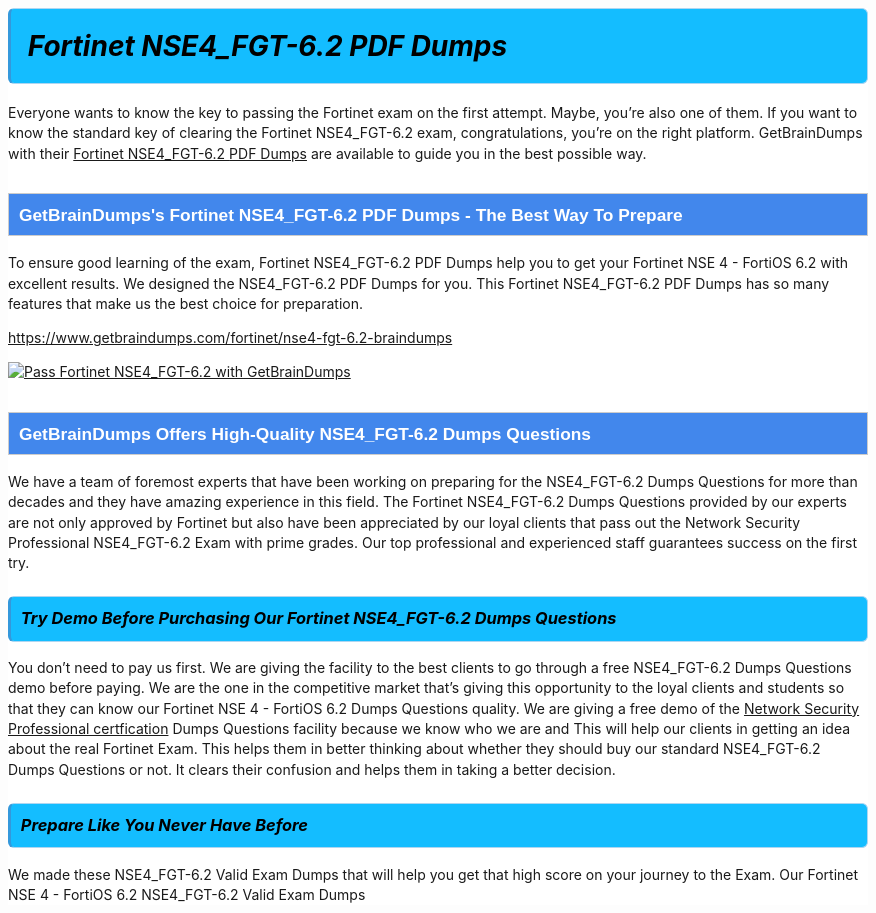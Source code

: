 <h1><strong><span style="display: block; color: #000000; background: #14BDFF; border: 0.5px solid #AED6F1; border-left: 3px solid #3498DB; padding: .6em; border-radius: 6px;">                     <em>Fortinet NSE4_FGT-6.2 <span class="exam_variation">PDF Dumps</span> </em>                </span></strong>            </h1>                        <p>Everyone wants to know the key to passing the Fortinet exam on the first attempt. Maybe, you’re also one of them. If you want to know the standard key of             clearing the Fortinet NSE4_FGT-6.2 exam, congratulations, you’re on the right platform. GetBrainDumps with their             <a href="https://www.getbraindumps.com/fortinet/nse4-fgt-6.2-braindumps">Fortinet NSE4_FGT-6.2 <span class="exam_variation">PDF Dumps</span></a> are available to guide you in the best possible way.</p>                        <h2 style="background: #4287ec; border: 1px solid #cccccc; padding: 5px 10px;">                <span style="color: #ffffff;">                    <span style="font-size: 11pt;">                        <span style="line-height: normal;">                            <span style="font-family: Calibri,sans-serif;">                                <strong>                                    <span style="font-size: 13.0pt;">GetBrainDumps's Fortinet NSE4_FGT-6.2 <span class="exam_variation">PDF Dumps</span> - The Best Way To Prepare</span>                                </strong>                            </span>                        </span>                    </span>                </span>            </h2>                        <p>To ensure good learning of the exam,  Fortinet NSE4_FGT-6.2 <span class="exam_variation">PDF Dumps</span> help you to get your Fortinet NSE 4 - FortiOS 6.2 with excellent results.             We designed the NSE4_FGT-6.2 <span class="exam_variation">PDF Dumps</span> for you. This Fortinet NSE4_FGT-6.2 <span class="exam_variation">PDF Dumps</span> has so many features that make us the best choice for preparation.</p>                        <p><a href="https://www.getbraindumps.com/fortinet/nse4-fgt-6.2-braindumps">https://www.getbraindumps.com/fortinet/nse4-fgt-6.2-braindumps</a></p>                        <p><a href="https://www.getbraindumps.com/"><img src="https://www.getbraindumps.com/images/get-updated-exam-questions-with-discount-getbraindumps.jpg" class="postImage" alt="Pass Fortinet NSE4_FGT-6.2 with GetBrainDumps" width="750"></a></p>                            <h2 style="background: #4287ec; border: 1px solid #cccccc; padding: 5px 10px;">                <span style="color: #ffffff;">                    <span style="font-size: 11pt;">                        <span style="line-height: normal;">                            <span style="font-family: Calibri,sans-serif;">                                <strong>                                    <span style="font-size: 13.0pt;">GetBrainDumps Offers High-Quality NSE4_FGT-6.2 <span class="exam_variation2">Dumps Questions</span></span>                                </strong>                            </span>                        </span>                    </span>                </span>            </h2>                        <p>We have a team of foremost experts that have been working on preparing for the NSE4_FGT-6.2 <span class="exam_variation2">Dumps Questions</span>  for more than decades and they have             amazing experience in this field. The Fortinet NSE4_FGT-6.2 <span class="exam_variation2">Dumps Questions</span> provided by our experts are not only approved by Fortinet but also have been             appreciated by our loyal clients that pass out the Network Security Professional NSE4_FGT-6.2 Exam with prime grades. Our top professional and             experienced staff guarantees success on the first try.</p>                        <h3>                <strong>                    <span style="display: block; color: #000000; background: #14BDFF; border: 0.5px solid #AED6F1; border-left: 3px solid #3498DB; padding: .6em; border-radius: 6px;">                        <em>Try Demo Before Purchasing Our Fortinet NSE4_FGT-6.2 <span class="exam_variation2">Dumps Questions</span></em>                    </span>                </strong>            </h3>                        <p>You don’t need to pay us first. We are giving the facility to the best clients to go through a free NSE4_FGT-6.2 <span class="exam_variation2">Dumps Questions</span> demo before paying.             We are the one in the competitive market that’s giving this opportunity to the loyal clients and students so that they can know our             Fortinet NSE 4 - FortiOS 6.2 <span class="exam_variation2">Dumps Questions</span> quality. We are giving a free demo of the <a href="https://www.getbraindumps.com/fortinet/nse-4-braindumps.html">Network Security Professional certfication</a> <span class="exam_variation2">Dumps Questions</span> facility             because we know who we are and This will help our clients in getting an idea about the real Fortinet Exam. This helps them in better thinking             about whether they should buy our standard NSE4_FGT-6.2 <span class="exam_variation2">Dumps Questions</span> or not. It clears their confusion and helps them in taking a better decision.</p>                        <h3>                <strong>                    <span style="display: block; color: #000000; background: #14BDFF; border: 0.5px solid #AED6F1; border-left: 3px solid #3498DB; padding: .6em; border-radius: 6px;">                        <em>Prepare Like You Never Have Before</em>                    </span>                </strong>            </h3>                        <p>We made these NSE4_FGT-6.2 <span class="exam_variation3">Valid Exam Dumps</span> that will help you get that high score on your journey to the Exam. Our Fortinet NSE 4 - FortiOS 6.2 NSE4_FGT-6.2 <span class="exam_variation3">Valid Exam Dumps</span>